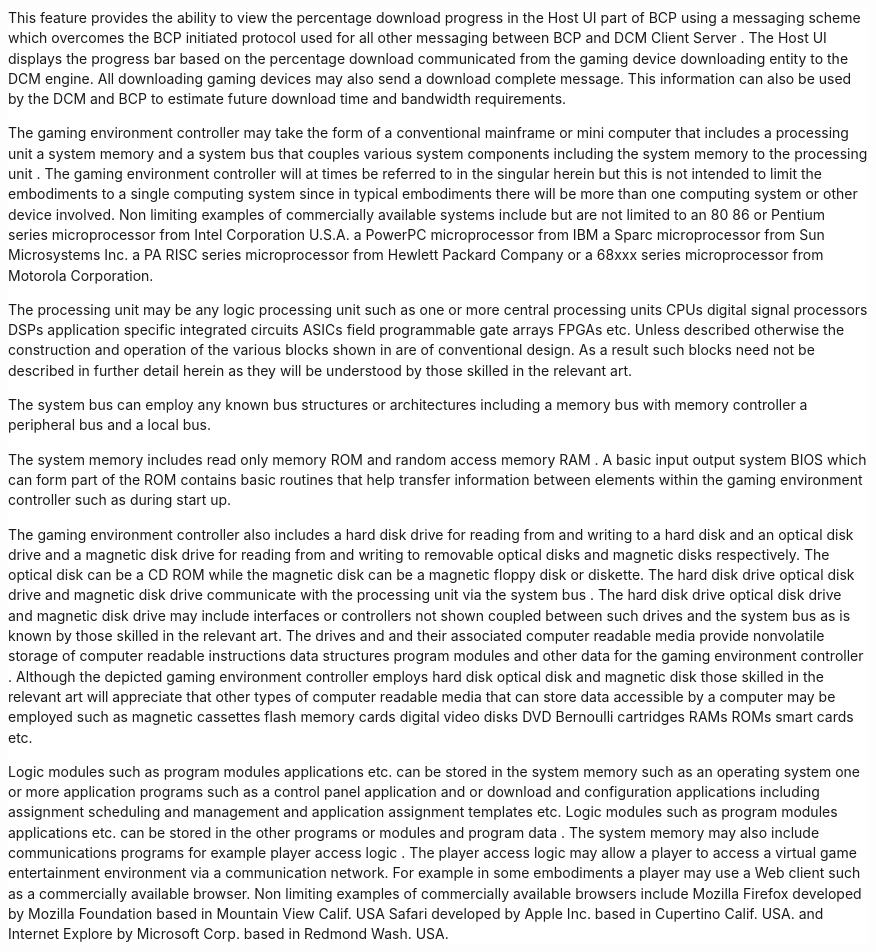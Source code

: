 This feature provides the ability to view the percentage download progress in the Host UI part of BCP using a messaging scheme which overcomes the BCP initiated protocol used for all other messaging between BCP and DCM Client Server . The Host UI displays the progress bar based on the percentage download communicated from the gaming device downloading entity to the DCM engine. All downloading gaming devices may also send a download complete message. This information can also be used by the DCM and BCP to estimate future download time and bandwidth requirements.

The gaming environment controller may take the form of a conventional mainframe or mini computer that includes a processing unit a system memory and a system bus that couples various system components including the system memory to the processing unit . The gaming environment controller will at times be referred to in the singular herein but this is not intended to limit the embodiments to a single computing system since in typical embodiments there will be more than one computing system or other device involved. Non limiting examples of commercially available systems include but are not limited to an 80 86 or Pentium series microprocessor from Intel Corporation U.S.A. a PowerPC microprocessor from IBM a Sparc microprocessor from Sun Microsystems Inc. a PA RISC series microprocessor from Hewlett Packard Company or a 68xxx series microprocessor from Motorola Corporation.

The processing unit may be any logic processing unit such as one or more central processing units CPUs digital signal processors DSPs application specific integrated circuits ASICs field programmable gate arrays FPGAs etc. Unless described otherwise the construction and operation of the various blocks shown in are of conventional design. As a result such blocks need not be described in further detail herein as they will be understood by those skilled in the relevant art.

The system bus can employ any known bus structures or architectures including a memory bus with memory controller a peripheral bus and a local bus.

The system memory includes read only memory ROM and random access memory RAM . A basic input output system BIOS which can form part of the ROM contains basic routines that help transfer information between elements within the gaming environment controller such as during start up.

The gaming environment controller also includes a hard disk drive for reading from and writing to a hard disk and an optical disk drive and a magnetic disk drive for reading from and writing to removable optical disks and magnetic disks respectively. The optical disk can be a CD ROM while the magnetic disk can be a magnetic floppy disk or diskette. The hard disk drive optical disk drive and magnetic disk drive communicate with the processing unit via the system bus . The hard disk drive optical disk drive and magnetic disk drive may include interfaces or controllers not shown coupled between such drives and the system bus as is known by those skilled in the relevant art. The drives and and their associated computer readable media provide nonvolatile storage of computer readable instructions data structures program modules and other data for the gaming environment controller . Although the depicted gaming environment controller employs hard disk optical disk and magnetic disk those skilled in the relevant art will appreciate that other types of computer readable media that can store data accessible by a computer may be employed such as magnetic cassettes flash memory cards digital video disks DVD Bernoulli cartridges RAMs ROMs smart cards etc.

Logic modules such as program modules applications etc. can be stored in the system memory such as an operating system one or more application programs such as a control panel application and or download and configuration applications including assignment scheduling and management and application assignment templates etc. Logic modules such as program modules applications etc. can be stored in the other programs or modules and program data . The system memory may also include communications programs for example player access logic . The player access logic may allow a player to access a virtual game entertainment environment via a communication network. For example in some embodiments a player may use a Web client such as a commercially available browser. Non limiting examples of commercially available browsers include Mozilla Firefox developed by Mozilla Foundation based in Mountain View Calif. USA Safari developed by Apple Inc. based in Cupertino Calif. USA. and Internet Explore by Microsoft Corp. based in Redmond Wash. USA.
